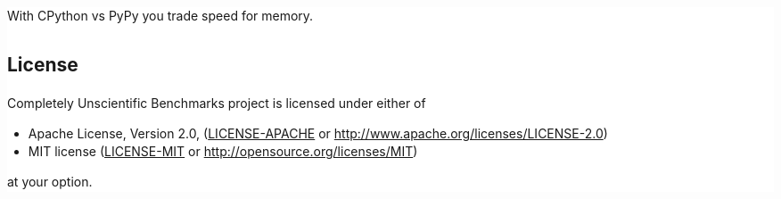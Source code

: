 With CPython vs PyPy you trade speed for memory.


## License

Completely Unscientific Benchmarks project is licensed under either of

 * Apache License, Version 2.0, ([LICENSE-APACHE](LICENSE-APACHE) or
   http://www.apache.org/licenses/LICENSE-2.0)
 * MIT license ([LICENSE-MIT](LICENSE-MIT) or
   http://opensource.org/licenses/MIT)

at your option.
